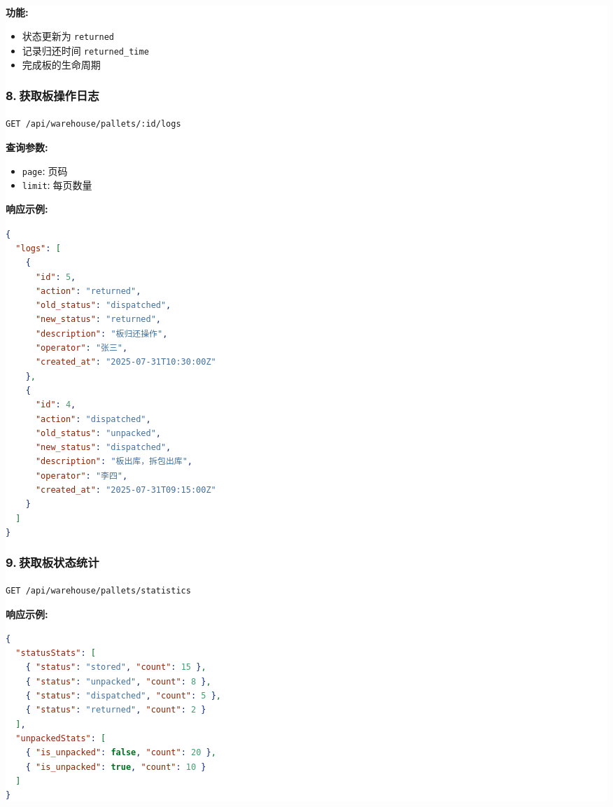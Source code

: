 **功能:**

- 状态更新为 `returned`
- 记录归还时间 `returned_time`
- 完成板的生命周期

### 8. 获取板操作日志

```http
GET /api/warehouse/pallets/:id/logs
```

**查询参数:**

- `page`: 页码
- `limit`: 每页数量

**响应示例:**

```json
{
  "logs": [
    {
      "id": 5,
      "action": "returned",
      "old_status": "dispatched",
      "new_status": "returned",
      "description": "板归还操作",
      "operator": "张三",
      "created_at": "2025-07-31T10:30:00Z"
    },
    {
      "id": 4,
      "action": "dispatched",
      "old_status": "unpacked",
      "new_status": "dispatched",
      "description": "板出库，拆包出库",
      "operator": "李四",
      "created_at": "2025-07-31T09:15:00Z"
    }
  ]
}
```

### 9. 获取板状态统计

```http
GET /api/warehouse/pallets/statistics
```

**响应示例:**

```json
{
  "statusStats": [
    { "status": "stored", "count": 15 },
    { "status": "unpacked", "count": 8 },
    { "status": "dispatched", "count": 5 },
    { "status": "returned", "count": 2 }
  ],
  "unpackedStats": [
    { "is_unpacked": false, "count": 20 },
    { "is_unpacked": true, "count": 10 }
  ]
}
```
